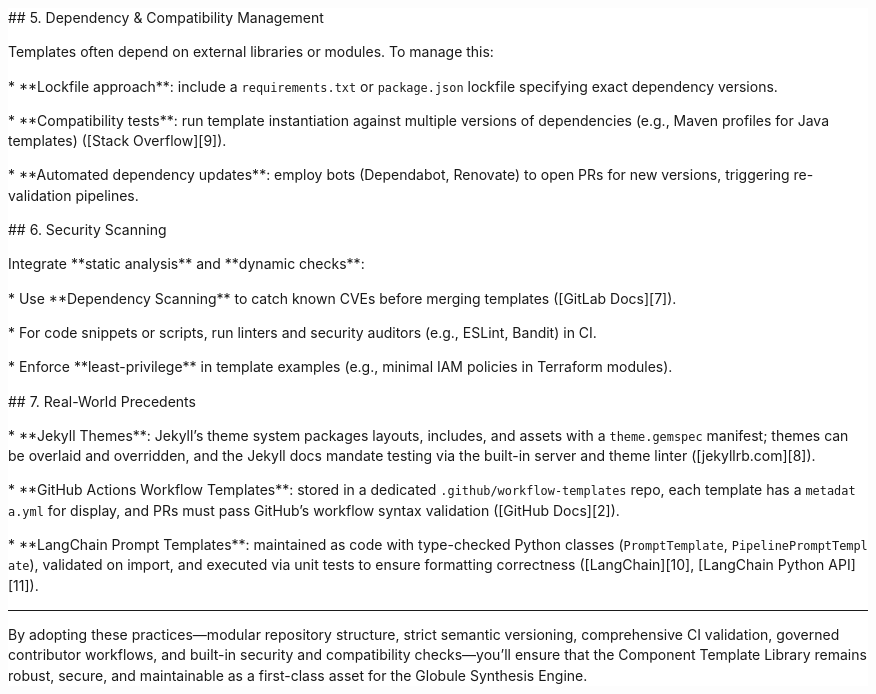

\## 5. Dependency \& Compatibility Management



Templates often depend on external libraries or modules. To manage this:



\* \*\*Lockfile approach\*\*: include a `requirements.txt` or `package.json` lockfile specifying exact dependency versions.

\* \*\*Compatibility tests\*\*: run template instantiation against multiple versions of dependencies (e.g., Maven profiles for Java templates) (\[Stack Overflow]\[9]).

\* \*\*Automated dependency updates\*\*: employ bots (Dependabot, Renovate) to open PRs for new versions, triggering re-validation pipelines.



\## 6. Security Scanning



Integrate \*\*static analysis\*\* and \*\*dynamic checks\*\*:



\* Use \*\*Dependency Scanning\*\* to catch known CVEs before merging templates (\[GitLab Docs]\[7]).

\* For code snippets or scripts, run linters and security auditors (e.g., ESLint, Bandit) in CI.

\* Enforce \*\*least-privilege\*\* in template examples (e.g., minimal IAM policies in Terraform modules).



\## 7. Real-World Precedents



\* \*\*Jekyll Themes\*\*: Jekyll’s theme system packages layouts, includes, and assets with a `theme.gemspec` manifest; themes can be overlaid and overridden, and the Jekyll docs mandate testing via the built-in server and theme linter (\[jekyllrb.com]\[8]).

\* \*\*GitHub Actions Workflow Templates\*\*: stored in a dedicated `.github/workflow-templates` repo, each template has a `metadata.yml` for display, and PRs must pass GitHub’s workflow syntax validation (\[GitHub Docs]\[2]).

\* \*\*LangChain Prompt Templates\*\*: maintained as code with type-checked Python classes (`PromptTemplate`, `PipelinePromptTemplate`), validated on import, and executed via unit tests to ensure formatting correctness (\[LangChain]\[10], \[LangChain Python API]\[11]).



---



By adopting these practices—modular repository structure, strict semantic versioning, comprehensive CI validation, governed contributor workflows, and built-in security and compatibility checks—you’ll ensure that the Component Template Library remains robust, secure, and maintainable as a first-class asset for the Globule Synthesis Engine.



